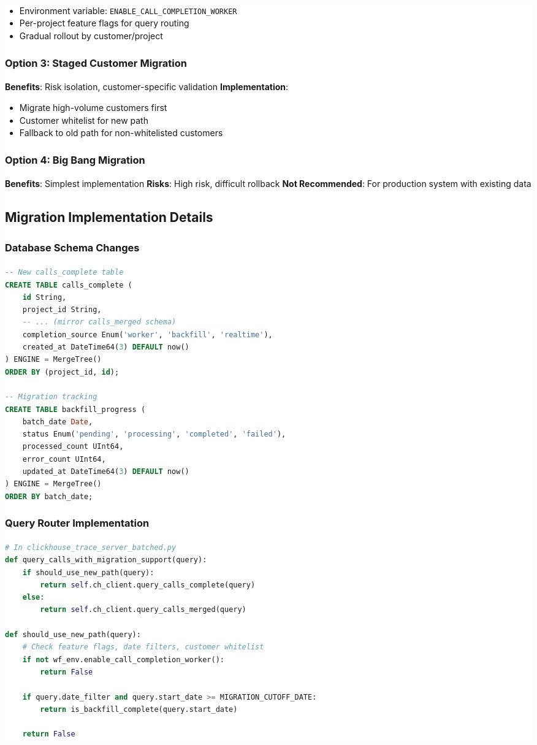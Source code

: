 - Environment variable: `ENABLE_CALL_COMPLETION_WORKER`
- Per-project feature flags for query routing
- Gradual rollout by customer/project

### Option 3: Staged Customer Migration

**Benefits**: Risk isolation, customer-specific validation
**Implementation**:

- Migrate high-volume customers first
- Customer whitelist for new path
- Fallback to old path for non-whitelisted customers

### Option 4: Big Bang Migration

**Benefits**: Simplest implementation
**Risks**: High risk, difficult rollback
**Not Recommended**: For production system with existing data

## Migration Implementation Details

### Database Schema Changes

```sql
-- New calls_complete table
CREATE TABLE calls_complete (
    id String,
    project_id String,
    -- ... (mirror calls_merged schema)
    completion_source Enum('worker', 'backfill', 'realtime'),
    created_at DateTime64(3) DEFAULT now()
) ENGINE = MergeTree()
ORDER BY (project_id, id);

-- Migration tracking
CREATE TABLE backfill_progress (
    batch_date Date,
    status Enum('pending', 'processing', 'completed', 'failed'),
    processed_count UInt64,
    error_count UInt64,
    updated_at DateTime64(3) DEFAULT now()
) ENGINE = MergeTree()
ORDER BY batch_date;
```

### Query Router Implementation

```python
# In clickhouse_trace_server_batched.py
def query_calls_with_migration_support(query):
    if should_use_new_path(query):
        return self.ch_client.query_calls_complete(query)
    else:
        return self.ch_client.query_calls_merged(query)

def should_use_new_path(query):
    # Check feature flags, date filters, customer whitelist
    if not wf_env.enable_call_completion_worker():
        return False

    if query.date_filter and query.start_date >= MIGRATION_CUTOFF_DATE:
        return is_backfill_complete(query.start_date)

    return False
```